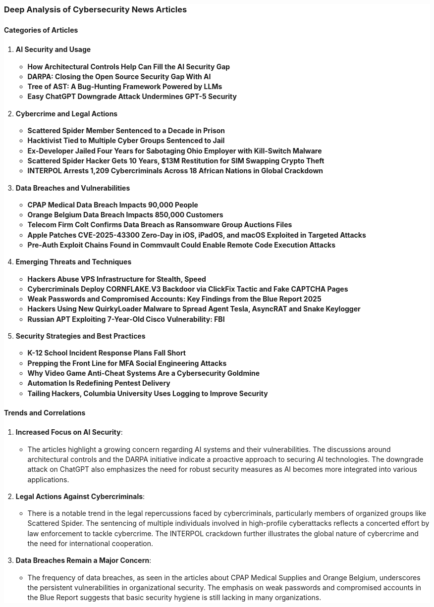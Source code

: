 ### Deep Analysis of Cybersecurity News Articles

#### Categories of Articles

1. **AI Security and Usage**
   - **How Architectural Controls Help Can Fill the AI Security Gap**
   - **DARPA: Closing the Open Source Security Gap With AI**
   - **Tree of AST: A Bug-Hunting Framework Powered by LLMs**
   - **Easy ChatGPT Downgrade Attack Undermines GPT-5 Security**

2. **Cybercrime and Legal Actions**
   - **Scattered Spider Member Sentenced to a Decade in Prison**
   - **Hacktivist Tied to Multiple Cyber Groups Sentenced to Jail**
   - **Ex-Developer Jailed Four Years for Sabotaging Ohio Employer with Kill-Switch Malware**
   - **Scattered Spider Hacker Gets 10 Years, $13M Restitution for SIM Swapping Crypto Theft**
   - **INTERPOL Arrests 1,209 Cybercriminals Across 18 African Nations in Global Crackdown**

3. **Data Breaches and Vulnerabilities**
   - **CPAP Medical Data Breach Impacts 90,000 People**
   - **Orange Belgium Data Breach Impacts 850,000 Customers**
   - **Telecom Firm Colt Confirms Data Breach as Ransomware Group Auctions Files**
   - **Apple Patches CVE-2025-43300 Zero-Day in iOS, iPadOS, and macOS Exploited in Targeted Attacks**
   - **Pre-Auth Exploit Chains Found in Commvault Could Enable Remote Code Execution Attacks**

4. **Emerging Threats and Techniques**
   - **Hackers Abuse VPS Infrastructure for Stealth, Speed**
   - **Cybercriminals Deploy CORNFLAKE.V3 Backdoor via ClickFix Tactic and Fake CAPTCHA Pages**
   - **Weak Passwords and Compromised Accounts: Key Findings from the Blue Report 2025**
   - **Hackers Using New QuirkyLoader Malware to Spread Agent Tesla, AsyncRAT and Snake Keylogger**
   - **Russian APT Exploiting 7-Year-Old Cisco Vulnerability: FBI**

5. **Security Strategies and Best Practices**
   - **K-12 School Incident Response Plans Fall Short**
   - **Prepping the Front Line for MFA Social Engineering Attacks**
   - **Why Video Game Anti-Cheat Systems Are a Cybersecurity Goldmine**
   - **Automation Is Redefining Pentest Delivery**
   - **Tailing Hackers, Columbia University Uses Logging to Improve Security**

#### Trends and Correlations

1. **Increased Focus on AI Security**: 
   - The articles highlight a growing concern regarding AI systems and their vulnerabilities. The discussions around architectural controls and the DARPA initiative indicate a proactive approach to securing AI technologies. The downgrade attack on ChatGPT also emphasizes the need for robust security measures as AI becomes more integrated into various applications.

2. **Legal Actions Against Cybercriminals**: 
   - There is a notable trend in the legal repercussions faced by cybercriminals, particularly members of organized groups like Scattered Spider. The sentencing of multiple individuals involved in high-profile cyberattacks reflects a concerted effort by law enforcement to tackle cybercrime. The INTERPOL crackdown further illustrates the global nature of cybercrime and the need for international cooperation.

3. **Data Breaches Remain a Major Concern**: 
   - The frequency of data breaches, as seen in the articles about CPAP Medical Supplies and Orange Belgium, underscores the persistent vulnerabilities in organizational security. The emphasis on weak passwords and compromised accounts in the Blue Report suggests that basic security hygiene is still lacking in many organizations.
